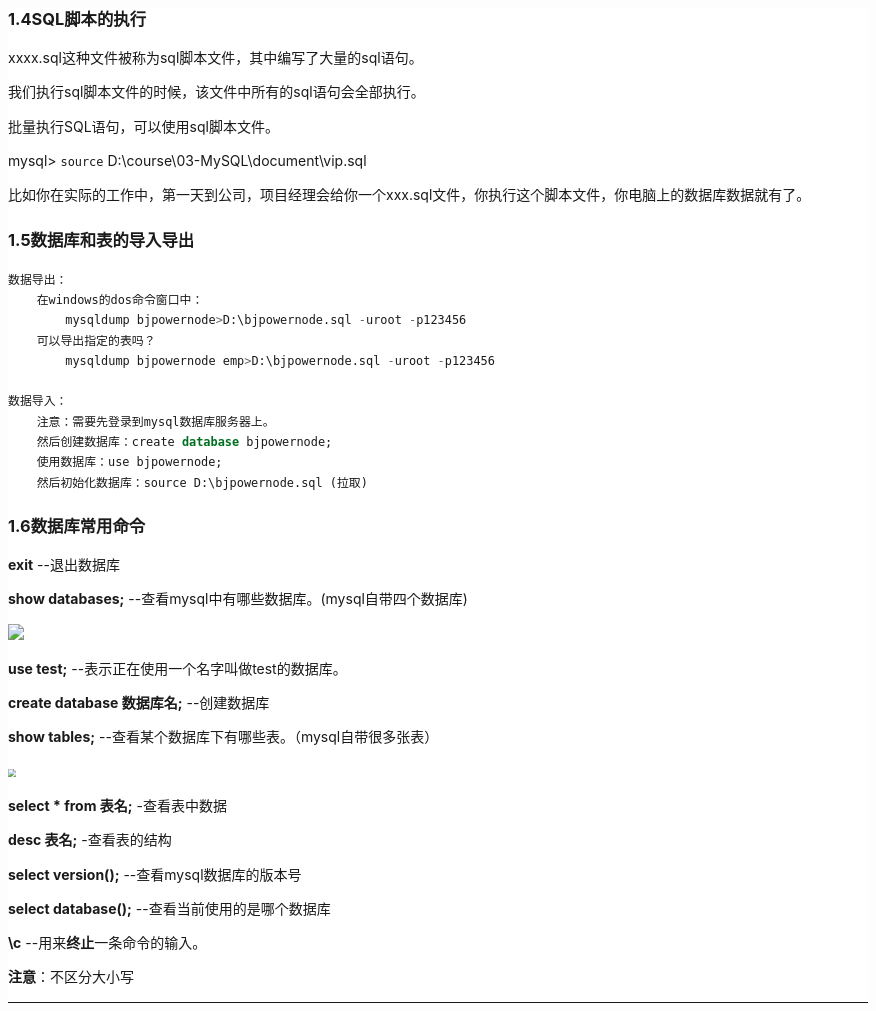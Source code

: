 ### 1.4SQL脚本的执行

xxxx.sql这种文件被称为sql脚本文件，其中编写了大量的sql语句。

我们执行sql脚本文件的时候，该文件中所有的sql语句会全部执行。

批量执行SQL语句，可以使用sql脚本文件。

mysql> `source` D:\course\03-MySQL\document\vip.sql

比如你在实际的工作中，第一天到公司，项目经理会给你一个xxx.sql文件，你执行这个脚本文件，你电脑上的数据库数据就有了。

### 1.5数据库和表的导入导出

```sql
数据导出：
	在windows的dos命令窗口中：
		mysqldump bjpowernode>D:\bjpowernode.sql -uroot -p123456
	可以导出指定的表吗？
		mysqldump bjpowernode emp>D:\bjpowernode.sql -uroot -p123456

数据导入：
	注意：需要先登录到mysql数据库服务器上。
	然后创建数据库：create database bjpowernode;
	使用数据库：use bjpowernode;
	然后初始化数据库：source D:\bjpowernode.sql (拉取)
```

### 1.6数据库常用命令

**exit** --退出数据库

**show databases;** --查看mysql中有哪些数据库。(mysql自带四个数据库)

![](http://villagerain.oss-cn-huhehaote.aliyuncs.com/imgSnipaste_2024-03-03_11-16-59.png)

**use test;** --表示正在使用一个名字叫做test的数据库。

**create database 数据库名;** --创建数据库

**show tables;** --查看某个数据库下有哪些表。（mysql自带很多张表）

<img src="http://villagerain.oss-cn-huhehaote.aliyuncs.com/imgSnipaste_2024-03-03_11-35-14.png" style="zoom: 50%;" />

**select * from 表名;** -查看表中数据

**desc 表名;** -查看表的结构

**select version();** --查看mysql数据库的版本号

**select database();** --查看当前使用的是哪个数据库

**\c** --用来**终止**一条命令的输入。

**注意**：不区分大小写

------
